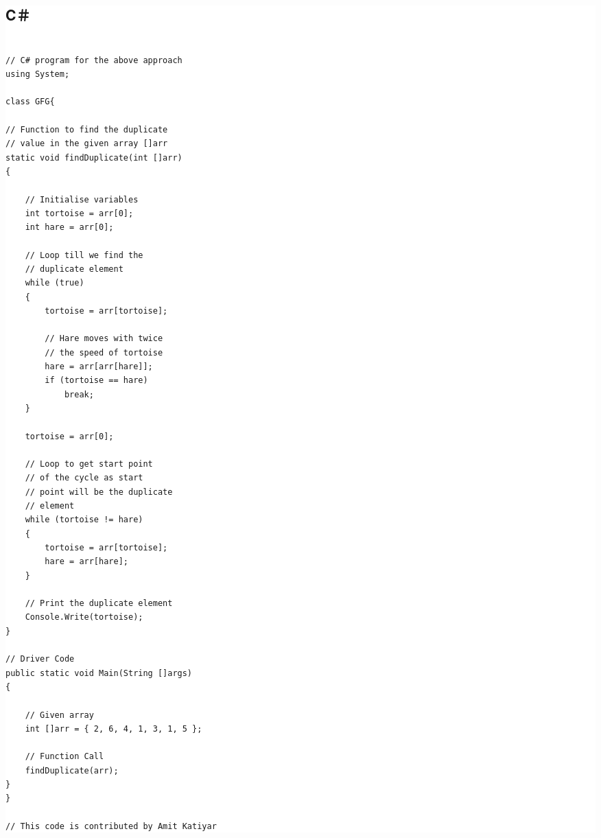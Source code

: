 ## C＃

```

// C# program for the above approach 
using System; 

class GFG{ 

// Function to find the duplicate 
// value in the given array []arr 
static void findDuplicate(int []arr) 
{ 

    // Initialise variables 
    int tortoise = arr[0]; 
    int hare = arr[0]; 

    // Loop till we find the 
    // duplicate element 
    while (true) 
    { 
        tortoise = arr[tortoise]; 

        // Hare moves with twice 
        // the speed of tortoise 
        hare = arr[arr[hare]]; 
        if (tortoise == hare) 
            break; 
    } 

    tortoise = arr[0]; 

    // Loop to get start point 
    // of the cycle as start 
    // point will be the duplicate 
    // element 
    while (tortoise != hare) 
    { 
        tortoise = arr[tortoise]; 
        hare = arr[hare]; 
    } 

    // Print the duplicate element 
    Console.Write(tortoise); 
} 

// Driver Code 
public static void Main(String []args) 
{ 

    // Given array 
    int []arr = { 2, 6, 4, 1, 3, 1, 5 }; 

    // Function Call 
    findDuplicate(arr); 
}  
} 

// This code is contributed by Amit Katiyar 

```
